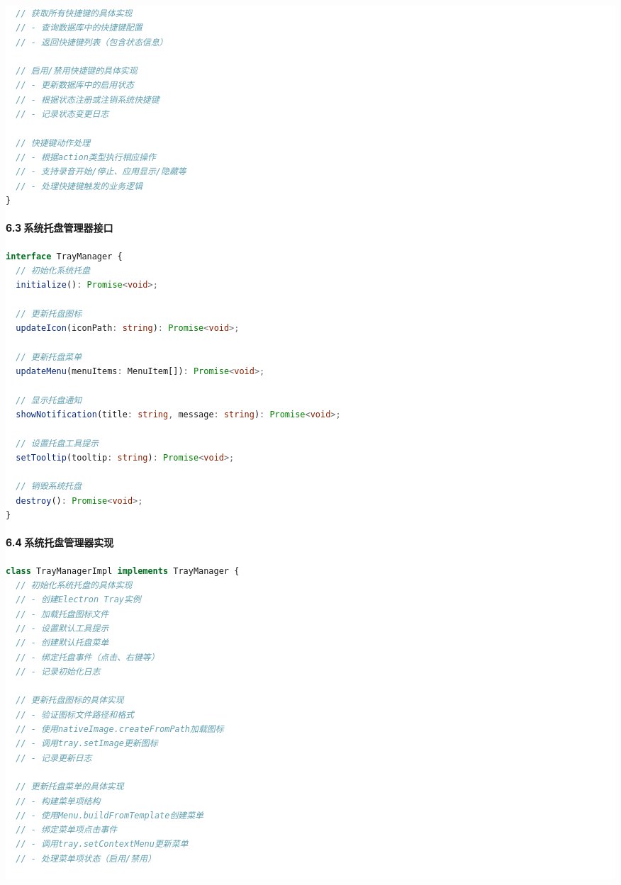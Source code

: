 ```typescript
  // 获取所有快捷键的具体实现
  // - 查询数据库中的快捷键配置
  // - 返回快捷键列表（包含状态信息）
  
  // 启用/禁用快捷键的具体实现
  // - 更新数据库中的启用状态
  // - 根据状态注册或注销系统快捷键
  // - 记录状态变更日志
  
  // 快捷键动作处理
  // - 根据action类型执行相应操作
  // - 支持录音开始/停止、应用显示/隐藏等
  // - 处理快捷键触发的业务逻辑
}
```

#### 6.3 系统托盘管理器接口

```typescript
interface TrayManager {
  // 初始化系统托盘
  initialize(): Promise<void>;
  
  // 更新托盘图标
  updateIcon(iconPath: string): Promise<void>;
  
  // 更新托盘菜单
  updateMenu(menuItems: MenuItem[]): Promise<void>;
  
  // 显示托盘通知
  showNotification(title: string, message: string): Promise<void>;
  
  // 设置托盘工具提示
  setTooltip(tooltip: string): Promise<void>;
  
  // 销毁系统托盘
  destroy(): Promise<void>;
}
```

#### 6.4 系统托盘管理器实现

```typescript
class TrayManagerImpl implements TrayManager {
  // 初始化系统托盘的具体实现
  // - 创建Electron Tray实例
  // - 加载托盘图标文件
  // - 设置默认工具提示
  // - 创建默认托盘菜单
  // - 绑定托盘事件（点击、右键等）
  // - 记录初始化日志
  
  // 更新托盘图标的具体实现
  // - 验证图标文件路径和格式
  // - 使用nativeImage.createFromPath加载图标
  // - 调用tray.setImage更新图标
  // - 记录更新日志
  
  // 更新托盘菜单的具体实现
  // - 构建菜单项结构
  // - 使用Menu.buildFromTemplate创建菜单
  // - 绑定菜单项点击事件
  // - 调用tray.setContextMenu更新菜单
  // - 处理菜单项状态（启用/禁用）
  
```